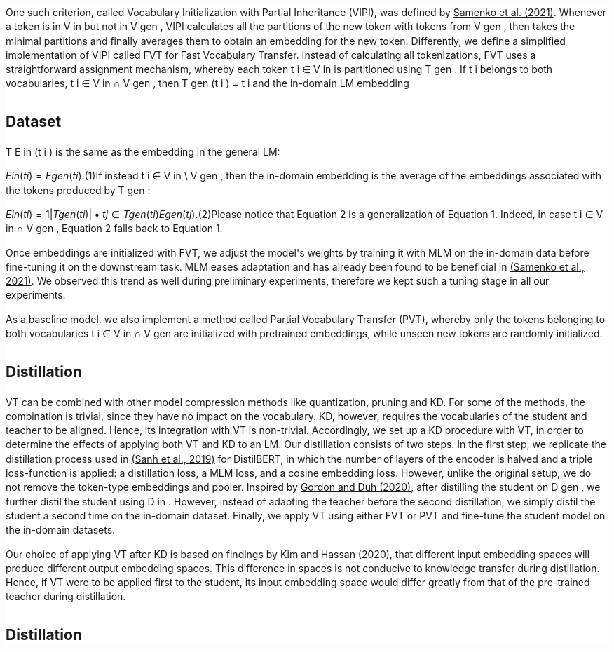 One such criterion, called Vocabulary Initialization with Partial Inheritance (VIPI), was defined by [Samenko et al. (2021)](#b13). Whenever a token is in V in but not in V gen , VIPI calculates all the partitions of the new token with tokens from V gen , then takes the minimal partitions and finally averages them to obtain an embedding for the new token. Differently, we define a simplified implementation of VIPI called FVT for Fast Vocabulary Transfer. Instead of calculating all tokenizations, FVT uses a straightforward assignment mechanism, whereby each token t i ∈ V in is partitioned using T gen . If t i belongs to both vocabularies, t i ∈ V in ∩ V gen , then T gen (t i ) = t i and the in-domain LM embedding  

## Dataset

T E in (t i ) is the same as the embedding in the general LM:

$E in (t i ) = E gen (t i ).(1)$If instead t i ∈ V in \ V gen , then the in-domain embedding is the average of the embeddings associated with the tokens produced by T gen :

$E in (t i ) = 1 |T gen (t i )| • t j ∈Tgen(t i ) E gen (t j ). (2)$Please notice that Equation 2 is a generalization of Equation 1. Indeed, in case t i ∈ V in ∩ V gen , Equation 2 falls back to Equation [1](#formula_1).

Once embeddings are initialized with FVT, we adjust the model's weights by training it with MLM on the in-domain data before fine-tuning it on the downstream task. MLM eases adaptation and has already been found to be beneficial in [(Samenko et al., 2021)](#b13). We observed this trend as well during preliminary experiments, therefore we kept such a tuning stage in all our experiments.

As a baseline model, we also implement a method called Partial Vocabulary Transfer (PVT), whereby only the tokens belonging to both vocabularies t i ∈ V in ∩ V gen are initialized with pretrained embeddings, while unseen new tokens are randomly initialized. 

## Distillation

VT can be combined with other model compression methods like quantization, pruning and KD. For some of the methods, the combination is trivial, since they have no impact on the vocabulary. KD, however, requires the vocabularies of the student and teacher to be aligned. Hence, its integration with VT is non-trivial. Accordingly, we set up a KD procedure with VT, in order to determine the effects of applying both VT and KD to an LM. Our distillation consists of two steps. In the first step, we replicate the distillation process used in [(Sanh et al., 2019)](#b14) for DistilBERT, in which the number of layers of the encoder is halved and a triple loss-function is applied: a distillation loss, a MLM loss, and a cosine embedding loss. However, unlike the original setup, we do not remove the token-type embeddings and pooler. Inspired by [Gordon and Duh (2020)](#b3), after distilling the student on D gen , we further distil the student using D in . However, instead of adapting the teacher before the second distillation, we simply distil the student a second time on the in-domain dataset. Finally, we apply VT using either FVT or PVT and fine-tune the student model on the in-domain datasets.

Our choice of applying VT after KD is based on findings by [Kim and Hassan (2020)](#b9), that different input embedding spaces will produce different output embedding spaces. This difference in spaces is not conducive to knowledge transfer during distillation. Hence, if VT were to be applied first to the student, its input embedding space would differ greatly from that of the pre-trained teacher during distillation. 

## Distillation
